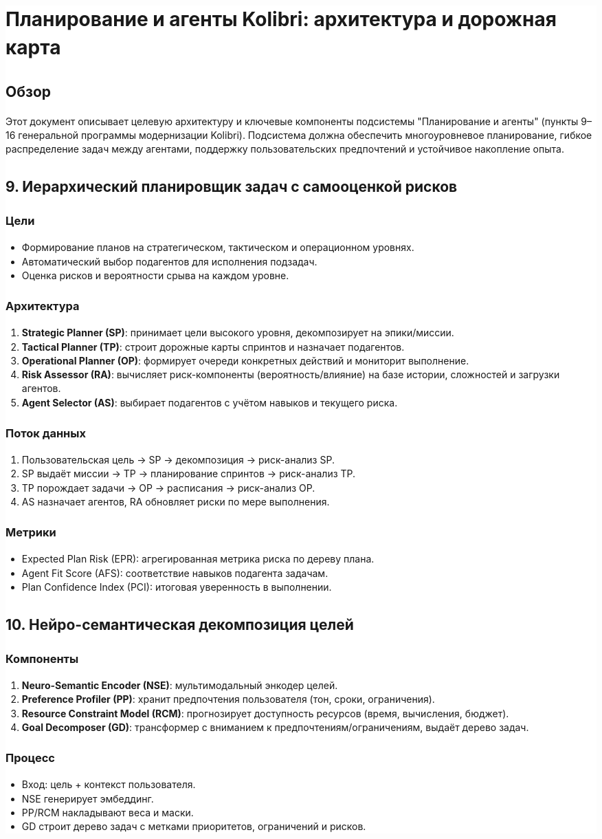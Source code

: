# Планирование и агенты Kolibri: архитектура и дорожная карта

## Обзор

Этот документ описывает целевую архитектуру и ключевые компоненты подсистемы "Планирование и агенты" (пункты 9–16 генеральной программы модернизации Kolibri). Подсистема должна обеспечить многоуровневое планирование, гибкое распределение задач между агентами, поддержку пользовательских предпочтений и устойчивое накопление опыта.

## 9. Иерархический планировщик задач с самооценкой рисков

### Цели
- Формирование планов на стратегическом, тактическом и операционном уровнях.
- Автоматический выбор подагентов для исполнения подзадач.
- Оценка рисков и вероятности срыва на каждом уровне.

### Архитектура
1. **Strategic Planner (SP)**: принимает цели высокого уровня, декомпозирует на эпики/миссии.
2. **Tactical Planner (TP)**: строит дорожные карты спринтов и назначает подагентов.
3. **Operational Planner (OP)**: формирует очереди конкретных действий и мониторит выполнение.
4. **Risk Assessor (RA)**: вычисляет риск-компоненты (вероятность/влияние) на базе истории, сложностей и загрузки агентов.
5. **Agent Selector (AS)**: выбирает подагентов с учётом навыков и текущего риска.

### Поток данных
1. Пользовательская цель → SP → декомпозиция → риск-анализ SP.
2. SP выдаёт миссии → TP → планирование спринтов → риск-анализ TP.
3. TP порождает задачи → OP → расписания → риск-анализ OP.
4. AS назначает агентов, RA обновляет риски по мере выполнения.

### Метрики
- Expected Plan Risk (EPR): агрегированная метрика риска по дереву плана.
- Agent Fit Score (AFS): соответствие навыков подагента задачам.
- Plan Confidence Index (PCI): итоговая уверенность в выполнении.

## 10. Нейро-семантическая декомпозиция целей

### Компоненты
1. **Neuro-Semantic Encoder (NSE)**: мультимодальный энкодер целей.
2. **Preference Profiler (PP)**: хранит предпочтения пользователя (тон, сроки, ограничения).
3. **Resource Constraint Model (RCM)**: прогнозирует доступность ресурсов (время, вычисления, бюджет).
4. **Goal Decomposer (GD)**: трансформер с вниманием к предпочтениям/ограничениям, выдаёт дерево задач.

### Процесс
- Вход: цель + контекст пользователя.
- NSE генерирует эмбеддинг.
- PP/RCM накладывают веса и маски.
- GD строит дерево задач с метками приоритетов, ограничений и рисков.
